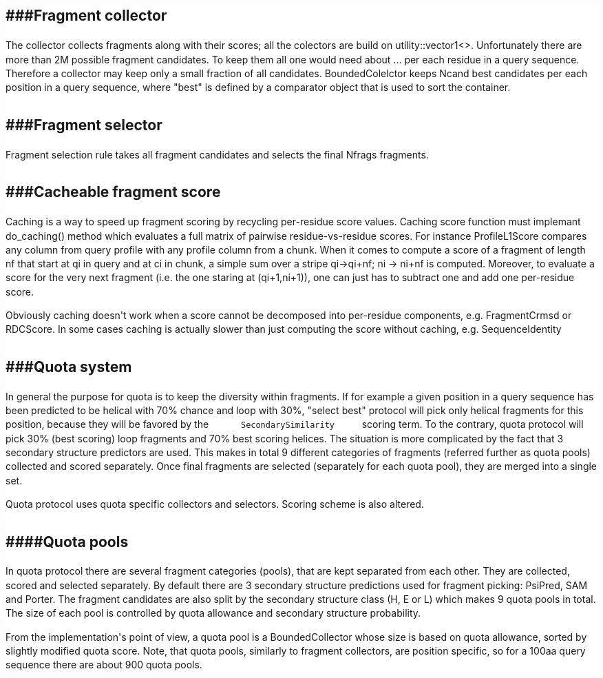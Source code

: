 ###Fragment collector
------------------

The collector collects fragments along with their scores; all the colectors are build on utility::vector1\<\>. Unfortunately there are more than 2M possible fragment candidates. To keep them all one would need about ... per each residue in a query sequence. Therefore a collector may keep only a small fraction of all candidates. BoundedColelctor keeps Ncand best candidates per each position in a query sequence, where "best" is defined by a comparator object that is used to sort the container.

###Fragment selector
-----------------

Fragment selection rule takes all fragment candidates and selects the final Nfrags fragments.

###Cacheable fragment score
------------------------

Caching is a way to speed up fragment scoring by recycling per-residue score values. Caching score function must implemant do\_caching() method which evaluates a full matrix of pairwise residue-vs-residue scores. For instance ProfileL1Score compares any column from query profile with any profile column from a chunk. When it comes to compute a score of a fragment of length nf that start at qi in query and at ci in chunk, a simple sum over a stripe qi-\>qi+nf; ni -\> ni+nf is computed. Moreover, to evaluate a score for the very next fragment (i.e. the one staring at (qi+1,ni+1)), one can just has to subtract one and add one per-residue score.

Obviously caching doesn't work when a score cannot be decomposed into per-residue components, e.g. FragmentCrmsd or RDCScore. In some cases caching is actually slower than just computing the score without caching, e.g. SequenceIdentity

###Quota system
------------

In general the purpose for quota is to keep the diversity within fragments. If for example a given position in a query sequence has been predicted to be helical with 70% chance and loop with 30%, "select best" protocol will pick only helical fragments for this position, because they will be favored by the `       SecondarySimilarity      ` scoring term. To the contrary, quota protocol will pick 30% (best scoring) loop fragments and 70% best scoring helices. The situation is more complicated by the fact that 3 secondary structure predictors are used. This makes in total 9 different categories of fragments (referred further as quota pools) collected and scored separately. Once final fragments are selected (separately for each quota pool), they are merged into a single set.

Quota protocol uses quota specific collectors and selectors. Scoring scheme is also altered.

####Quota pools
-----------

In quota protocol there are several fragment categories (pools), that are kept separated from each other. They are collected, scored and selected separately. By default there are 3 secondary structure predictions used for fragment picking: PsiPred, SAM and Porter. The fragment candidates are also split by the secondary structure class (H, E or L) which makes 9 quota pools in total. The size of each pool is controlled by quota allowance and secondary structure probability.

From the implementation's point of view, a quota pool is a BoundedCollector whose size is based on quota allowance, sorted by slightly modified quota score. Note, that quota pools, similarly to fragment collectors, are position specific, so for a 100aa query sequence there are about 900 quota pools.
